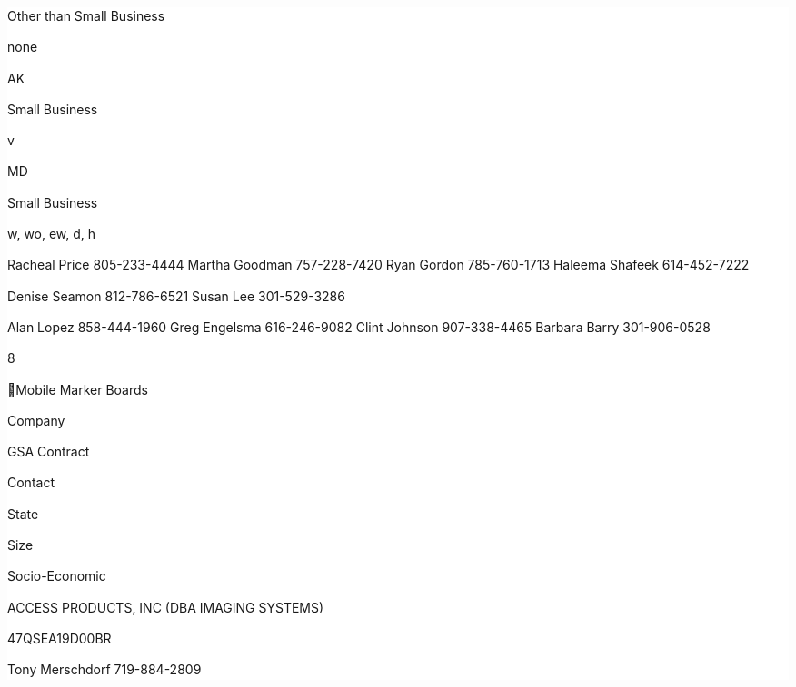 Other than Small
Business

none

AK

Small Business

v

MD

Small Business

w, wo, ew, d, h

Racheal Price
805-233-4444
Martha Goodman
757-228-7420
Ryan Gordon
785-760-1713
Haleema Shafeek
614-452-7222

Denise Seamon
812-786-6521
Susan Lee
301-529-3286

Alan Lopez
858-444-1960
Greg Engelsma
616-246-9082
Clint Johnson
907-338-4465
Barbara Barry
301-906-0528

8

Mobile Marker Boards

Company

GSA Contract

Contact

State

Size

Socio-Economic

ACCESS PRODUCTS, INC (DBA IMAGING SYSTEMS)

47QSEA19D00BR

Tony Merschdorf
719-884-2809
